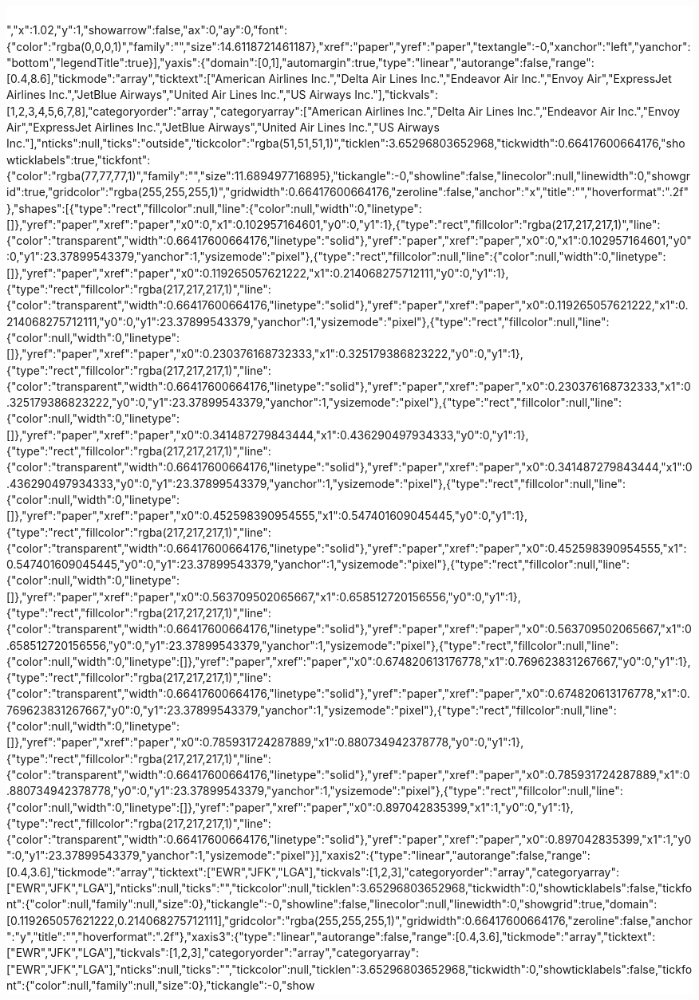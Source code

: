 <br />","x":1.02,"y":1,"showarrow":false,"ax":0,"ay":0,"font":{"color":"rgba(0,0,0,1)","family":"","size":14.6118721461187},"xref":"paper","yref":"paper","textangle":-0,"xanchor":"left","yanchor":"bottom","legendTitle":true}],"yaxis":{"domain":[0,1],"automargin":true,"type":"linear","autorange":false,"range":[0.4,8.6],"tickmode":"array","ticktext":["American Airlines Inc.","Delta Air Lines Inc.","Endeavor Air Inc.","Envoy Air","ExpressJet Airlines Inc.","JetBlue Airways","United Air Lines Inc.","US Airways Inc."],"tickvals":[1,2,3,4,5,6,7,8],"categoryorder":"array","categoryarray":["American Airlines Inc.","Delta Air Lines Inc.","Endeavor Air Inc.","Envoy Air","ExpressJet Airlines Inc.","JetBlue Airways","United Air Lines Inc.","US Airways Inc."],"nticks":null,"ticks":"outside","tickcolor":"rgba(51,51,51,1)","ticklen":3.65296803652968,"tickwidth":0.66417600664176,"showticklabels":true,"tickfont":{"color":"rgba(77,77,77,1)","family":"","size":11.689497716895},"tickangle":-0,"showline":false,"linecolor":null,"linewidth":0,"showgrid":true,"gridcolor":"rgba(255,255,255,1)","gridwidth":0.66417600664176,"zeroline":false,"anchor":"x","title":"","hoverformat":".2f"},"shapes":[{"type":"rect","fillcolor":null,"line":{"color":null,"width":0,"linetype":[]},"yref":"paper","xref":"paper","x0":0,"x1":0.102957164601,"y0":0,"y1":1},{"type":"rect","fillcolor":"rgba(217,217,217,1)","line":{"color":"transparent","width":0.66417600664176,"linetype":"solid"},"yref":"paper","xref":"paper","x0":0,"x1":0.102957164601,"y0":0,"y1":23.37899543379,"yanchor":1,"ysizemode":"pixel"},{"type":"rect","fillcolor":null,"line":{"color":null,"width":0,"linetype":[]},"yref":"paper","xref":"paper","x0":0.119265057621222,"x1":0.214068275712111,"y0":0,"y1":1},{"type":"rect","fillcolor":"rgba(217,217,217,1)","line":{"color":"transparent","width":0.66417600664176,"linetype":"solid"},"yref":"paper","xref":"paper","x0":0.119265057621222,"x1":0.214068275712111,"y0":0,"y1":23.37899543379,"yanchor":1,"ysizemode":"pixel"},{"type":"rect","fillcolor":null,"line":{"color":null,"width":0,"linetype":[]},"yref":"paper","xref":"paper","x0":0.230376168732333,"x1":0.325179386823222,"y0":0,"y1":1},{"type":"rect","fillcolor":"rgba(217,217,217,1)","line":{"color":"transparent","width":0.66417600664176,"linetype":"solid"},"yref":"paper","xref":"paper","x0":0.230376168732333,"x1":0.325179386823222,"y0":0,"y1":23.37899543379,"yanchor":1,"ysizemode":"pixel"},{"type":"rect","fillcolor":null,"line":{"color":null,"width":0,"linetype":[]},"yref":"paper","xref":"paper","x0":0.341487279843444,"x1":0.436290497934333,"y0":0,"y1":1},{"type":"rect","fillcolor":"rgba(217,217,217,1)","line":{"color":"transparent","width":0.66417600664176,"linetype":"solid"},"yref":"paper","xref":"paper","x0":0.341487279843444,"x1":0.436290497934333,"y0":0,"y1":23.37899543379,"yanchor":1,"ysizemode":"pixel"},{"type":"rect","fillcolor":null,"line":{"color":null,"width":0,"linetype":[]},"yref":"paper","xref":"paper","x0":0.452598390954555,"x1":0.547401609045445,"y0":0,"y1":1},{"type":"rect","fillcolor":"rgba(217,217,217,1)","line":{"color":"transparent","width":0.66417600664176,"linetype":"solid"},"yref":"paper","xref":"paper","x0":0.452598390954555,"x1":0.547401609045445,"y0":0,"y1":23.37899543379,"yanchor":1,"ysizemode":"pixel"},{"type":"rect","fillcolor":null,"line":{"color":null,"width":0,"linetype":[]},"yref":"paper","xref":"paper","x0":0.563709502065667,"x1":0.658512720156556,"y0":0,"y1":1},{"type":"rect","fillcolor":"rgba(217,217,217,1)","line":{"color":"transparent","width":0.66417600664176,"linetype":"solid"},"yref":"paper","xref":"paper","x0":0.563709502065667,"x1":0.658512720156556,"y0":0,"y1":23.37899543379,"yanchor":1,"ysizemode":"pixel"},{"type":"rect","fillcolor":null,"line":{"color":null,"width":0,"linetype":[]},"yref":"paper","xref":"paper","x0":0.674820613176778,"x1":0.769623831267667,"y0":0,"y1":1},{"type":"rect","fillcolor":"rgba(217,217,217,1)","line":{"color":"transparent","width":0.66417600664176,"linetype":"solid"},"yref":"paper","xref":"paper","x0":0.674820613176778,"x1":0.769623831267667,"y0":0,"y1":23.37899543379,"yanchor":1,"ysizemode":"pixel"},{"type":"rect","fillcolor":null,"line":{"color":null,"width":0,"linetype":[]},"yref":"paper","xref":"paper","x0":0.785931724287889,"x1":0.880734942378778,"y0":0,"y1":1},{"type":"rect","fillcolor":"rgba(217,217,217,1)","line":{"color":"transparent","width":0.66417600664176,"linetype":"solid"},"yref":"paper","xref":"paper","x0":0.785931724287889,"x1":0.880734942378778,"y0":0,"y1":23.37899543379,"yanchor":1,"ysizemode":"pixel"},{"type":"rect","fillcolor":null,"line":{"color":null,"width":0,"linetype":[]},"yref":"paper","xref":"paper","x0":0.897042835399,"x1":1,"y0":0,"y1":1},{"type":"rect","fillcolor":"rgba(217,217,217,1)","line":{"color":"transparent","width":0.66417600664176,"linetype":"solid"},"yref":"paper","xref":"paper","x0":0.897042835399,"x1":1,"y0":0,"y1":23.37899543379,"yanchor":1,"ysizemode":"pixel"}],"xaxis2":{"type":"linear","autorange":false,"range":[0.4,3.6],"tickmode":"array","ticktext":["EWR","JFK","LGA"],"tickvals":[1,2,3],"categoryorder":"array","categoryarray":["EWR","JFK","LGA"],"nticks":null,"ticks":"","tickcolor":null,"ticklen":3.65296803652968,"tickwidth":0,"showticklabels":false,"tickfont":{"color":null,"family":null,"size":0},"tickangle":-0,"showline":false,"linecolor":null,"linewidth":0,"showgrid":true,"domain":[0.119265057621222,0.214068275712111],"gridcolor":"rgba(255,255,255,1)","gridwidth":0.66417600664176,"zeroline":false,"anchor":"y","title":"","hoverformat":".2f"},"xaxis3":{"type":"linear","autorange":false,"range":[0.4,3.6],"tickmode":"array","ticktext":["EWR","JFK","LGA"],"tickvals":[1,2,3],"categoryorder":"array","categoryarray":["EWR","JFK","LGA"],"nticks":null,"ticks":"","tickcolor":null,"ticklen":3.65296803652968,"tickwidth":0,"showticklabels":false,"tickfont":{"color":null,"family":null,"size":0},"tickangle":-0,"show